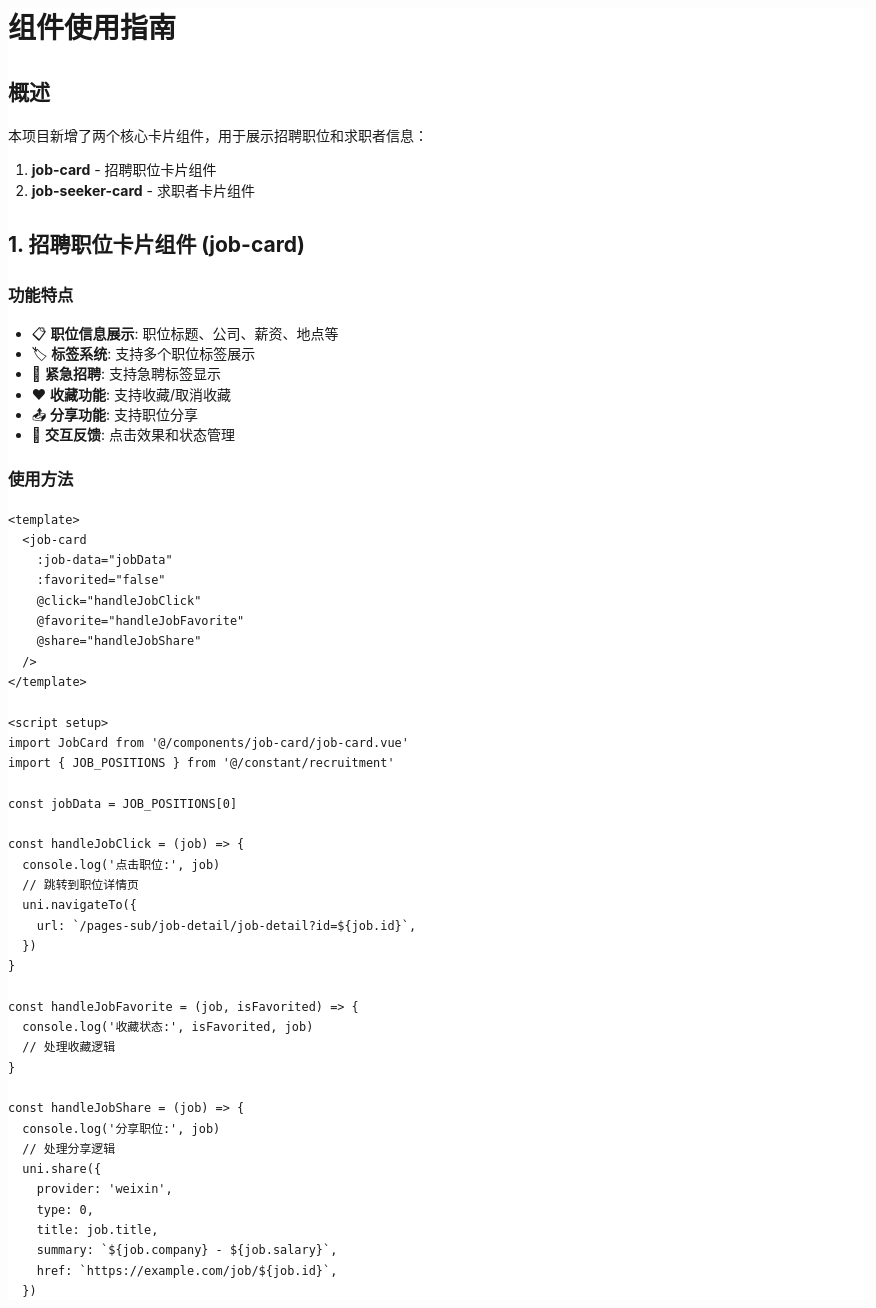 # 组件使用指南

## 概述

本项目新增了两个核心卡片组件，用于展示招聘职位和求职者信息：

1. **job-card** - 招聘职位卡片组件
2. **job-seeker-card** - 求职者卡片组件

## 1. 招聘职位卡片组件 (job-card)

### 功能特点

- 📋 **职位信息展示**: 职位标题、公司、薪资、地点等
- 🏷️ **标签系统**: 支持多个职位标签展示
- 🚨 **紧急招聘**: 支持急聘标签显示
- ❤️ **收藏功能**: 支持收藏/取消收藏
- 📤 **分享功能**: 支持职位分享
- 🎯 **交互反馈**: 点击效果和状态管理

### 使用方法

```vue
<template>
  <job-card
    :job-data="jobData"
    :favorited="false"
    @click="handleJobClick"
    @favorite="handleJobFavorite"
    @share="handleJobShare"
  />
</template>

<script setup>
import JobCard from '@/components/job-card/job-card.vue'
import { JOB_POSITIONS } from '@/constant/recruitment'

const jobData = JOB_POSITIONS[0]

const handleJobClick = (job) => {
  console.log('点击职位:', job)
  // 跳转到职位详情页
  uni.navigateTo({
    url: `/pages-sub/job-detail/job-detail?id=${job.id}`,
  })
}

const handleJobFavorite = (job, isFavorited) => {
  console.log('收藏状态:', isFavorited, job)
  // 处理收藏逻辑
}

const handleJobShare = (job) => {
  console.log('分享职位:', job)
  // 处理分享逻辑
  uni.share({
    provider: 'weixin',
    type: 0,
    title: job.title,
    summary: `${job.company} - ${job.salary}`,
    href: `https://example.com/job/${job.id}`,
  })
```
